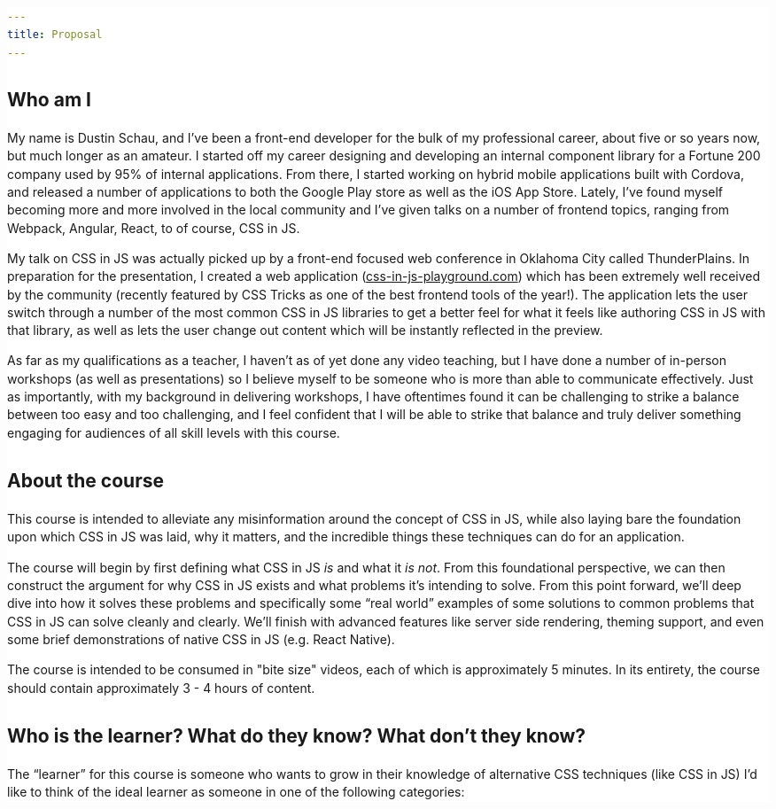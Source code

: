 ```yaml
---
title: Proposal
---
```


## Who am I

My name is Dustin Schau, and I’ve been a front-end developer for the bulk of my professional career, about five or so years now, but much longer as an amateur. I started off my career designing and developing an internal component library for a  Fortune 200 company used by 95% of internal applications. From there, I started working on hybrid mobile applications built with Cordova, and released a number of applications to both the Google Play store as well as the iOS App Store. Lately, I’ve found myself becoming more and more involved in the local community and I’ve given talks on a number of frontend topics, ranging from Webpack, Angular, React, to of course, CSS in JS. 

My talk on CSS in JS was actually picked up by a front-end focused web conference in Oklahoma City called ThunderPlains. In preparation for the presentation, I created a web application ([css-in-js-playground.com][cssinjsplayground]) which has been extremely well received by the community (recently featured by CSS Tricks as one of the best frontend tools of the year!). The application lets the user switch through a number of the most common CSS in JS libraries to get a better feel for what it feels like authoring CSS in JS with that library, as well as lets the user change out content which will be instantly reflected in the preview.

As far as my qualifications as a teacher, I haven’t as of yet done any video teaching, but I have done a number of in-person workshops (as well as presentations) so I believe myself to be someone who is more than able to communicate effectively. Just as importantly, with my background in delivering workshops, I have oftentimes found it can be challenging to strike a balance between too easy and too challenging, and I feel confident that I will be able to strike that balance and truly deliver something engaging for audiences of all skill levels with this course.

## About the course

This course is intended to alleviate any misinformation around the concept of CSS in JS, while also laying bare the foundation upon which CSS in JS was laid, why it matters, and the incredible things these techniques can do for an application.

The course will begin by first defining what CSS in JS _is_ and what it _is not_. From this foundational perspective, we can then construct the argument for why CSS in JS exists and what problems it’s intending to solve. From this point forward, we’ll deep dive into how it solves these problems and specifically some “real world” examples of some solutions to common problems that CSS in JS can solve cleanly and clearly. We’ll finish with advanced features like server side rendering, theming support, and even some brief demonstrations of native CSS in JS (e.g. React Native).

The course is intended to be consumed in "bite size" videos, each of which is approximately 5 minutes. In its entirety, the course should contain approximately 3 - 4 hours of content.

## Who is the learner? What do they know? What don’t they know?

The “learner” for this course is someone who wants to grow in their knowledge of alternative CSS techniques (like CSS in JS) I’d like to think of the ideal learner as someone in one of the following categories:


[cssinjsplayground]: https://css-in-js-playground.com